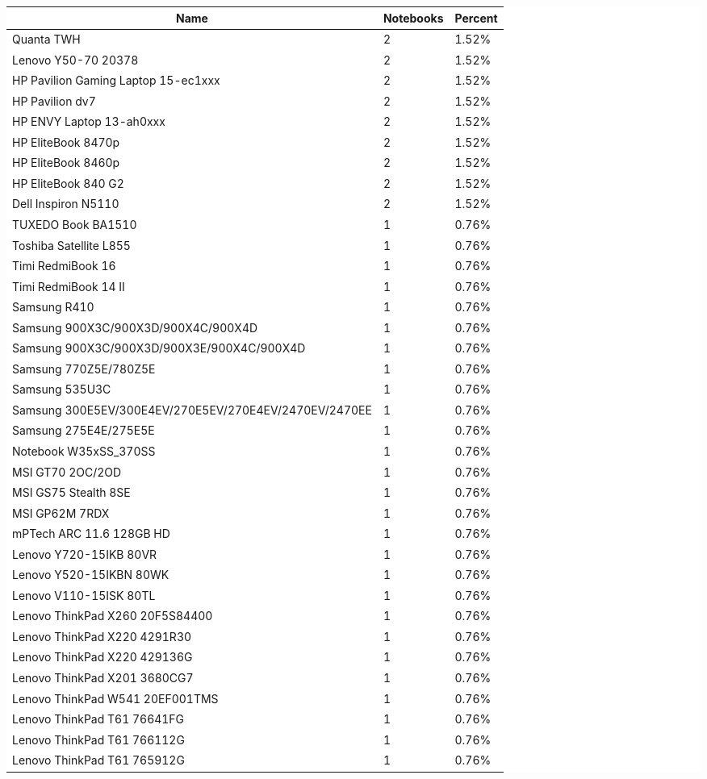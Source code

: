 
| Name                                                  | Notebooks | Percent |
|-------------------------------------------------------|-----------|---------|
| Quanta TWH                                            | 2         | 1.52%   |
| Lenovo Y50-70 20378                                   | 2         | 1.52%   |
| HP Pavilion Gaming Laptop 15-ec1xxx                   | 2         | 1.52%   |
| HP Pavilion dv7                                       | 2         | 1.52%   |
| HP ENVY Laptop 13-ah0xxx                              | 2         | 1.52%   |
| HP EliteBook 8470p                                    | 2         | 1.52%   |
| HP EliteBook 8460p                                    | 2         | 1.52%   |
| HP EliteBook 840 G2                                   | 2         | 1.52%   |
| Dell Inspiron N5110                                   | 2         | 1.52%   |
| TUXEDO Book BA1510                                    | 1         | 0.76%   |
| Toshiba Satellite L855                                | 1         | 0.76%   |
| Timi RedmiBook 16                                     | 1         | 0.76%   |
| Timi RedmiBook 14 II                                  | 1         | 0.76%   |
| Samsung R410                                          | 1         | 0.76%   |
| Samsung 900X3C/900X3D/900X4C/900X4D                   | 1         | 0.76%   |
| Samsung 900X3C/900X3D/900X3E/900X4C/900X4D            | 1         | 0.76%   |
| Samsung 770Z5E/780Z5E                                 | 1         | 0.76%   |
| Samsung 535U3C                                        | 1         | 0.76%   |
| Samsung 300E5EV/300E4EV/270E5EV/270E4EV/2470EV/2470EE | 1         | 0.76%   |
| Samsung 275E4E/275E5E                                 | 1         | 0.76%   |
| Notebook W35xSS_370SS                                 | 1         | 0.76%   |
| MSI GT70 2OC/2OD                                      | 1         | 0.76%   |
| MSI GS75 Stealth 8SE                                  | 1         | 0.76%   |
| MSI GP62M 7RDX                                        | 1         | 0.76%   |
| mPTech ARC 11.6 128GB HD                              | 1         | 0.76%   |
| Lenovo Y720-15IKB 80VR                                | 1         | 0.76%   |
| Lenovo Y520-15IKBN 80WK                               | 1         | 0.76%   |
| Lenovo V110-15ISK 80TL                                | 1         | 0.76%   |
| Lenovo ThinkPad X260 20F5S84400                       | 1         | 0.76%   |
| Lenovo ThinkPad X220 4291R30                          | 1         | 0.76%   |
| Lenovo ThinkPad X220 429136G                          | 1         | 0.76%   |
| Lenovo ThinkPad X201 3680CG7                          | 1         | 0.76%   |
| Lenovo ThinkPad W541 20EF001TMS                       | 1         | 0.76%   |
| Lenovo ThinkPad T61 76641FG                           | 1         | 0.76%   |
| Lenovo ThinkPad T61 766112G                           | 1         | 0.76%   |
| Lenovo ThinkPad T61 765912G                           | 1         | 0.76%   |